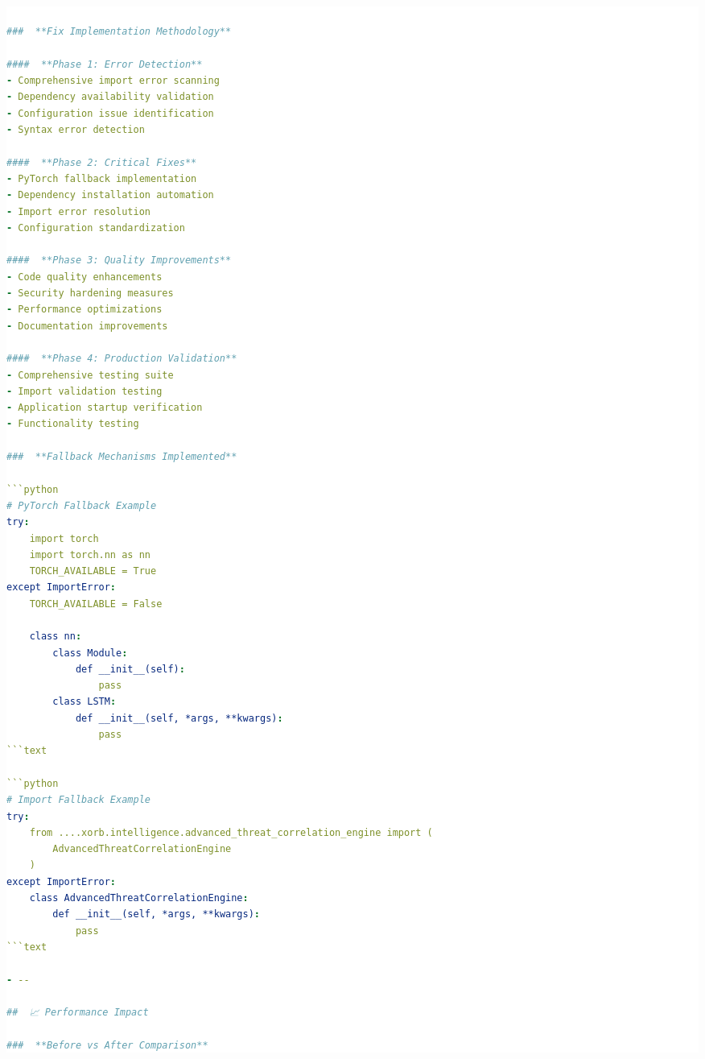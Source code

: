 ```yaml

###  **Fix Implementation Methodology**

####  **Phase 1: Error Detection**
- Comprehensive import error scanning
- Dependency availability validation
- Configuration issue identification
- Syntax error detection

####  **Phase 2: Critical Fixes**
- PyTorch fallback implementation
- Dependency installation automation
- Import error resolution
- Configuration standardization

####  **Phase 3: Quality Improvements**
- Code quality enhancements
- Security hardening measures
- Performance optimizations
- Documentation improvements

####  **Phase 4: Production Validation**
- Comprehensive testing suite
- Import validation testing
- Application startup verification
- Functionality testing

###  **Fallback Mechanisms Implemented**

```python
# PyTorch Fallback Example
try:
    import torch
    import torch.nn as nn
    TORCH_AVAILABLE = True
except ImportError:
    TORCH_AVAILABLE = False

    class nn:
        class Module:
            def __init__(self):
                pass
        class LSTM:
            def __init__(self, *args, **kwargs):
                pass
```text

```python
# Import Fallback Example
try:
    from ....xorb.intelligence.advanced_threat_correlation_engine import (
        AdvancedThreatCorrelationEngine
    )
except ImportError:
    class AdvancedThreatCorrelationEngine:
        def __init__(self, *args, **kwargs):
            pass
```text

- --

##  📈 Performance Impact

###  **Before vs After Comparison**
```